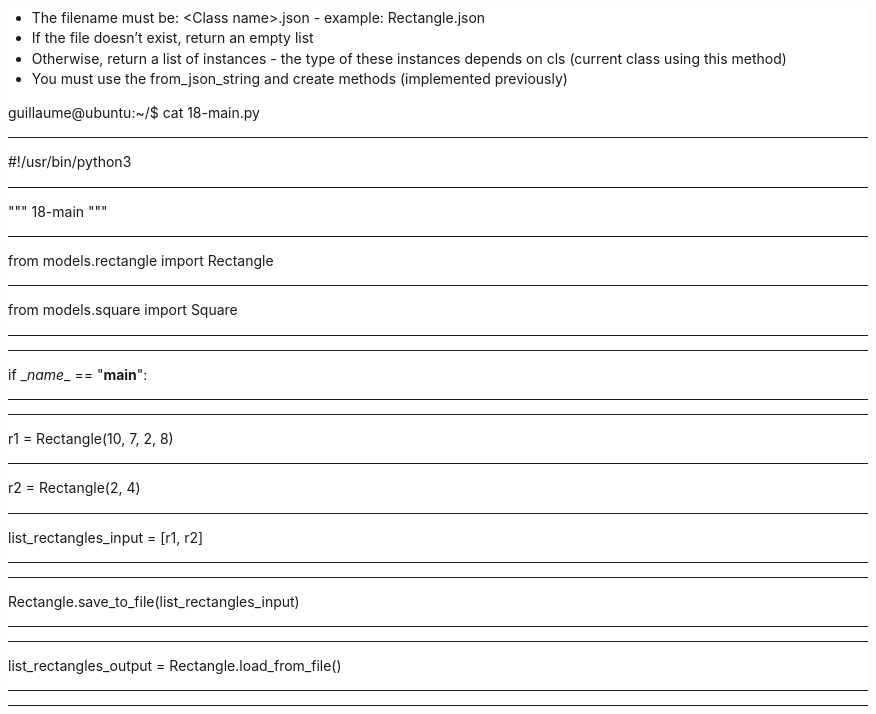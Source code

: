 -   The filename must be: \<Class name\>.json - example: Rectangle.json
-   If the file doesn’t exist, return an empty list
-   Otherwise, return a list of instances - the type of these instances depends on cls (current class using this method)
-   You must use the from_json_string and create methods (implemented previously)

guillaume@ubuntu:\~/\$ cat 18-main.py

***

\#!/usr/bin/python3

***

""" 18-main """

***

from models.rectangle import Rectangle

***

from models.square import Square

***

***

if \__name_\_ == "__main__":

***

***

r1 = Rectangle(10, 7, 2, 8)

***

r2 = Rectangle(2, 4)

***

list_rectangles_input = [r1, r2]

***

***

Rectangle.save_to_file(list_rectangles_input)

***

***

list_rectangles_output = Rectangle.load_from_file()

***

***

